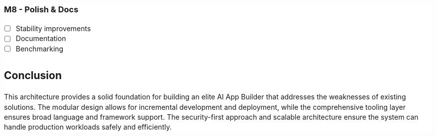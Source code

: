 ### M8 - Polish & Docs
- [ ] Stability improvements
- [ ] Documentation
- [ ] Benchmarking

## Conclusion

This architecture provides a solid foundation for building an elite AI App Builder that addresses the weaknesses of existing solutions. The modular design allows for incremental development and deployment, while the comprehensive tooling layer ensures broad language and framework support. The security-first approach and scalable architecture ensure the system can handle production workloads safely and efficiently.